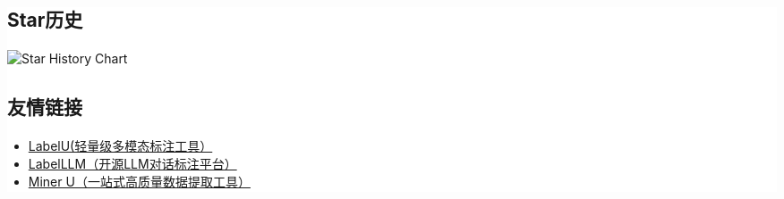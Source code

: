 
## Star历史

<a>
 <picture>
   <source media="(prefers-color-scheme: dark)" srcset="https://api.star-history.com/svg?repos=opendatalab/PDF-Extract-Kit&type=Date&theme=dark" />
   <source media="(prefers-color-scheme: light)" srcset="https://api.star-history.com/svg?repos=opendatalab/PDF-Extract-Kit&type=Date" />
   <img alt="Star History Chart" src="https://api.star-history.com/svg?repos=opendatalab/PDF-Extract-Kit&type=Date" />
 </picture>
</a>

## 友情链接
- [LabelU(轻量级多模态标注工具）](https://github.com/opendatalab/labelU)
- [LabelLLM（开源LLM对话标注平台）](https://github.com/opendatalab/LabelLLM)
- [Miner U（一站式高质量数据提取工具）](https://github.com/opendatalab/MinerU)
